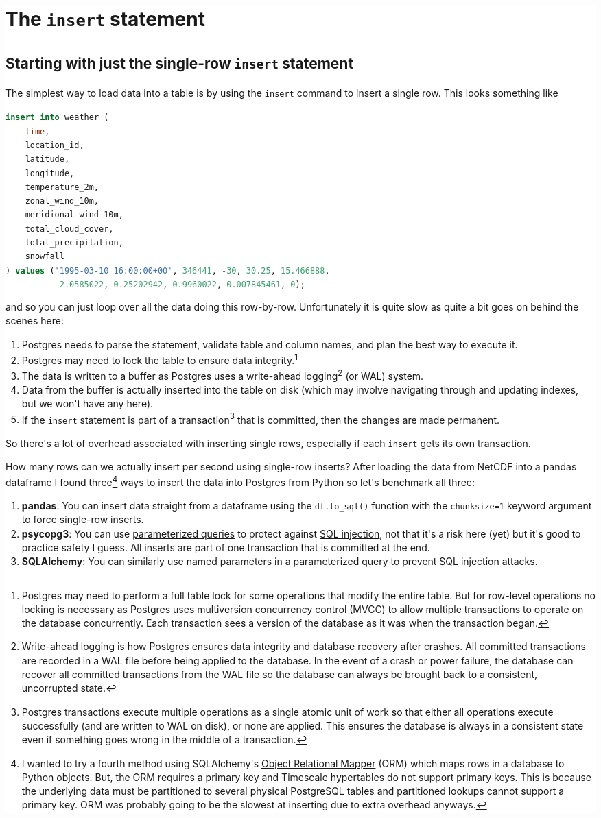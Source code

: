 # The `insert` statement

## Starting with just the single-row `insert` statement

The simplest way to load data into a table is by using the `insert` command to insert a single row. This looks something like

```sql
insert into weather (
    time,
    location_id,
    latitude,
    longitude,
    temperature_2m,
    zonal_wind_10m,
    meridional_wind_10m,
    total_cloud_cover,
    total_precipitation,
    snowfall
) values ('1995-03-10 16:00:00+00', 346441, -30, 30.25, 15.466888,
          -2.0585022, 0.25202942, 0.9960022, 0.007845461, 0);
```

and so you can just loop over all the data doing this row-by-row. Unfortunately it is quite slow as quite a bit goes on behind the scenes here:

1. Postgres needs to parse the statement, validate table and column names, and plan the best way to execute it.
2. Postgres may need to lock the table to ensure data integrity.[^mvcc-explanation]
3. The data is written to a buffer as Postgres uses a write-ahead logging[^wal-explanation] (or WAL) system.
4. Data from the buffer is actually inserted into the table on disk (which may involve navigating through and updating indexes, but we won't have any here).
5. If the `insert` statement is part of a transaction[^transaction-explanation] that is committed, then the changes are made permanent.

So there's a lot of overhead associated with inserting single rows, especially if each `insert` gets its own transaction.

[^mvcc-explanation]: Postgres may need to perform a full table lock for some operations that modify the entire table. But for row-level operations no locking is necessary as Postgres uses [multiversion concurrency control](https://en.wikipedia.org/wiki/Multiversion_concurrency_control) (MVCC) to allow multiple transactions to operate on the database concurrently. Each transaction sees a version of the database as it was when the transaction began.

[^wal-explanation]: [Write-ahead logging](https://en.wikipedia.org/wiki/Write-ahead_logging) is how Postgres ensures data integrity and database recovery after crashes. All committed transactions are recorded in a WAL file before being applied to the database. In the event of a crash or power failure, the database can recover all committed transactions from the WAL file so the database can always be brought back to a consistent, uncorrupted state.

[^transaction-explanation]: [Postgres transactions](https://www.postgresql.org/docs/current/tutorial-transactions.html) execute multiple operations as a single atomic unit of work so that either all operations execute successfully (and are written to WAL on disk), or none are applied. This ensures the database is always in a consistent state even if something goes wrong in the middle of a transaction.

How many rows can we actually insert per second using single-row inserts? After loading the data from NetCDF into a pandas dataframe I found three[^orm-explanation] ways to insert the data into Postgres from Python so let's benchmark all three:

1. **pandas**: You can insert data straight from a dataframe using the `df.to_sql()` function with the `chunksize=1` keyword argument to force single-row inserts.
2. **psycopg3**: You can use [parameterized queries](https://www.psycopg.org/psycopg3/docs/basic/params.html) to protect against [SQL injection](https://en.wikipedia.org/wiki/SQL_injection), not that it's a risk here (yet) but it's good to practice safety I guess. All inserts are part of one transaction that is committed at the end.
3. **SQLAlchemy**: You can similarly use named parameters in a parameterized query to prevent SQL injection attacks.


[^era5-explanation]: ERA5 is the latest [climate reanalysis](https://en.wikipedia.org/wiki/Atmospheric_reanalysis) product produced by the [ECMWF re-analysis](https://en.wikipedia.org/wiki/ECMWF_re-analysis) project.
[^netcdf-explanation]: [NetCDF](https://en.wikipedia.org/wiki/NetCDF) (Network Common Data Form) files are ubiquitous in distributing output data from weather and climate models. They typically store multi-dimensional arrays for each variable output along with enough metadata that you don't need to refer to external documentation to use the data. The good ones do this at least.
[^orm-explanation]: I wanted to try a fourth method using SQLAlchemy's [Object Relational Mapper](https://en.wikipedia.org/wiki/Object%E2%80%93relational_mapping) (ORM) which maps rows in a database to Python objects. But, the ORM requires a primary key and Timescale hypertables do not support primary keys. This is because the underlying data must be partitioned to several physical PostgreSQL tables and partitioned lookups cannot support a primary key. ORM was probably going to be the slowest at inserting due to extra overhead anyways.
[^hypertable-explanation]: TimescaleDB hypertables automatically partition data by time into _chunks_ and have extra features that make working with time-series data easier and faster.
[^copy-binary-note]: Binary is _usually_ a more compact representation for floats and timestamps than plaintext so I was hoping to also benchmark `copy` with the binary format thinking it might be much faster. Unfortunately the [format Postgres expects](https://www.postgresql.org/docs/current/sql-copy.html) seems non-trivial and I couldn't easily find a library that would give me the binary I needed. And [Nick Babcock](https://nickb.dev/blog/disecting-the-postgres-bulk-insert-and-binary-format/) actually found that binary is no faster than csv, so it didn't seem worth trying.
[^why-no-plot]: I probably should have run the parallel `copy` benchmarks using more rows to measure a sustained rate. I wish there was an easy way to keep track of the total number of rows when inserting many rows in parallel but querying the row count seems very slow as Postgres is busy. I guess I could log a timestamp every time a worker inserted a batch of rows.